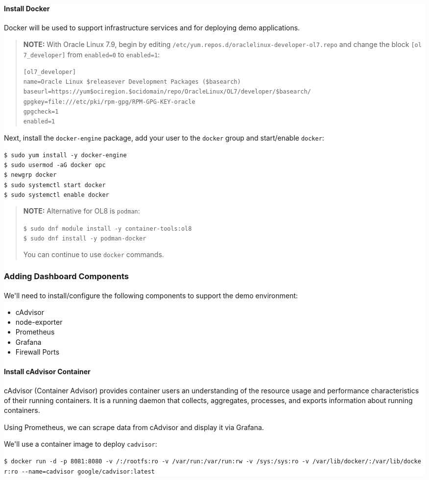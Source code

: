 

#### Install Docker 

Docker will be used to support infrastructure services and for deploying demo applications.

> **NOTE:** With Oracle Linux 7.9, begin by editing `/etc/yum.repos.d/oraclelinux-developer-ol7.repo` and change the block `[ol7_developer]` from `enabled=0` to `enabled=1`:
> 
> ```
> [ol7_developer]
> name=Oracle Linux $releasever Development Packages ($basearch)
> baseurl=https://yum$ociregion.$ocidomain/repo/OracleLinux/OL7/developer/$basearch/
> gpgkey=file:///etc/pki/rpm-gpg/RPM-GPG-KEY-oracle
> gpgcheck=1
> enabled=1
> ```

Next, install the `docker-engine` package, add your user to the `docker` group and start/enable `docker`:
```
$ sudo yum install -y docker-engine
$ sudo usermod -aG docker opc
$ newgrp docker
$ sudo systemctl start docker
$ sudo systemctl enable docker
```

> **NOTE:** Alternative for OL8 is `podman`:
> ```
> $ sudo dnf module install -y container-tools:ol8
> $ sudo dnf install -y podman-docker
> ```
> You can continue to use `docker` commands.


### Adding Dashboard Components

We'll need to install/configure the following components to support the demo environment:

* cAdvisor
* node-exporter
* Prometheus
* Grafana
* Firewall Ports


#### Install cAdvisor Container

cAdvisor (Container Advisor) provides container users an understanding of the resource usage and performance characteristics of their running containers. It is a running daemon that collects, aggregates, processes, and exports information about running containers.

Using Prometheus, we can scrape data from cAdvisor and display it via Grafana.

We'll use a container image to deploy `cadvisor`:
```
$ docker run -d -p 8081:8080 -v /:/rootfs:ro -v /var/run:/var/run:rw -v /sys:/sys:ro -v /var/lib/docker/:/var/lib/docker:ro --name=cadvisor google/cadvisor:latest
```
